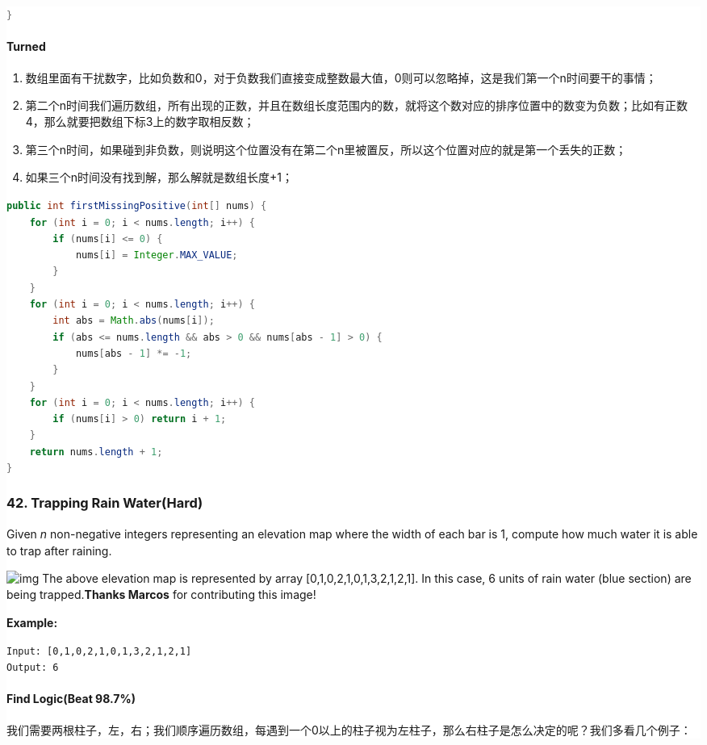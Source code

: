 ```java
}
```


#### Turned

1. 数组里面有干扰数字，比如负数和0，对于负数我们直接变成整数最大值，0则可以忽略掉，这是我们第一个n时间要干的事情；

2. 第二个n时间我们遍历数组，所有出现的正数，并且在数组长度范围内的数，就将这个数对应的排序位置中的数变为负数；比如有正数4，那么就要把数组下标3上的数字取相反数；

3. 第三个n时间，如果碰到非负数，则说明这个位置没有在第二个n里被置反，所以这个位置对应的就是第一个丢失的正数；

4. 如果三个n时间没有找到解，那么解就是数组长度+1；

```java
public int firstMissingPositive(int[] nums) {
    for (int i = 0; i < nums.length; i++) {
        if (nums[i] <= 0) {
            nums[i] = Integer.MAX_VALUE;
        }
    }
    for (int i = 0; i < nums.length; i++) {
        int abs = Math.abs(nums[i]);
        if (abs <= nums.length && abs > 0 && nums[abs - 1] > 0) {
            nums[abs - 1] *= -1;
        }
    }
    for (int i = 0; i < nums.length; i++) {
        if (nums[i] > 0) return i + 1;
    }
    return nums.length + 1;
}
```


### 42. Trapping Rain Water(Hard)

Given *n* non-negative integers representing an elevation map where the width of each bar is 1, compute how much water it is able to trap after raining.

![img](https://assets.leetcode.com/uploads/2018/10/22/rainwatertrap.png)
The above elevation map is represented by array [0,1,0,2,1,0,1,3,2,1,2,1]. In this case, 6 units of rain water (blue section) are being trapped.**Thanks Marcos** for contributing this image!

**Example:**

```
Input: [0,1,0,2,1,0,1,3,2,1,2,1]
Output: 6
```



#### Find Logic(Beat 98.7%)

我们需要两根柱子，左，右；我们顺序遍历数组，每遇到一个0以上的柱子视为左柱子，那么右柱子是怎么决定的呢？我们多看几个例子：
